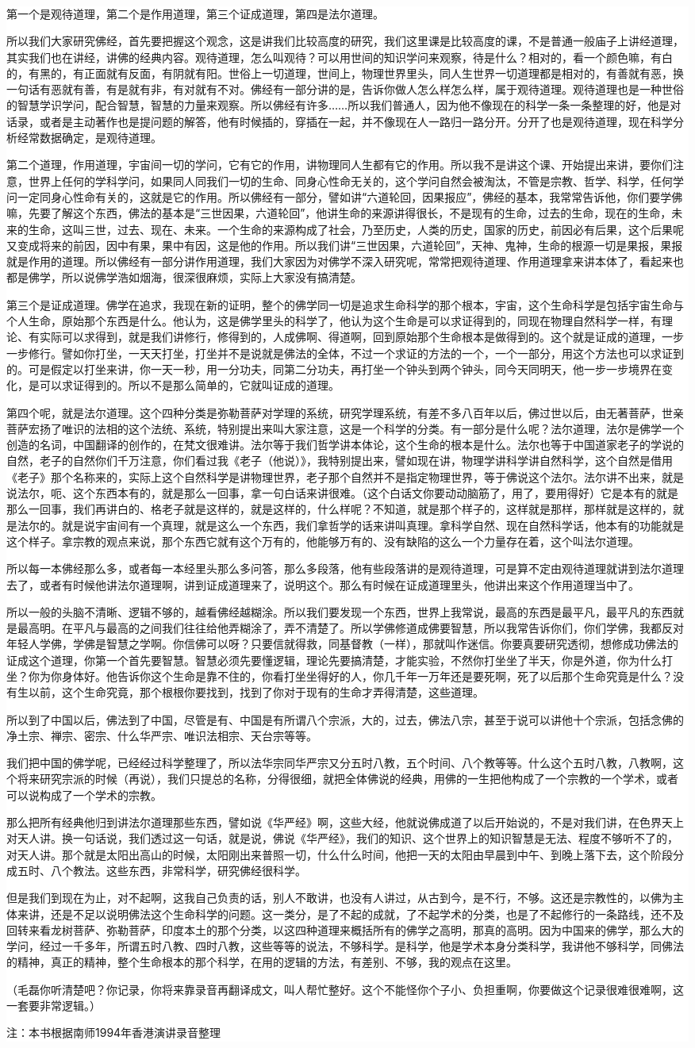 第一个是观待道理，第二个是作用道理，第三个证成道理，第四是法尔道理。

所以我们大家研究佛经，首先要把握这个观念，这是讲我们比较高度的研究，我们这里课是比较高度的课，不是普通一般庙子上讲经道理，其实我们也在讲经，讲佛的经典内容。观待道理，怎么叫观待？可以用世间的知识学问来观察，待是什么？相对的，看一个颜色嘛，有白的，有黑的，有正面就有反面，有阴就有阳。世俗上一切道理，世间上，物理世界里头，同人生世界一切道理都是相对的，有善就有恶，换一句话有恶就有善，有是就有非，有对就有不对。佛经有一部分讲的是，告诉你做人怎么样怎么样，属于观待道理。观待道理也是一种世俗的智慧学识学问，配合智慧，智慧的力量来观察。所以佛经有许多……所以我们普通人，因为他不像现在的科学一条一条整理的好，他是对话录，或者是主动著作也是提问题的解答，他有时候插的，穿插在一起，并不像现在人一路归一路分开。分开了也是观待道理，现在科学分析经常数据确定，是观待道理。

第二个道理，作用道理，宇宙间一切的学问，它有它的作用，讲物理同人生都有它的作用。所以我不是讲这个课、开始提出来讲，要你们注意，世界上任何的学科学问，如果同人同我们一切的生命、同身心性命无关的，这个学问自然会被淘汰，不管是宗教、哲学、科学，任何学问一定同身心性命有关的，这就是它的作用。所以佛经有一部分，譬如讲“六道轮回，因果报应”，佛经的基本，我常常告诉他，你们要学佛嘛，先要了解这个东西，佛法的基本是“三世因果，六道轮回”，他讲生命的来源讲得很长，不是现有的生命，过去的生命，现在的生命，未来的生命，这叫三世，过去、现在、未来。一个生命的来源构成了社会，乃至历史，人类的历史，国家的历史，前因必有后果，这个后果呢又变成将来的前因，因中有果，果中有因，这是他的作用。所以我们讲“三世因果，六道轮回”，天神、鬼神，生命的根源一切是果报，果报就是作用的道理。所以佛经有一部分讲作用道理，我们大家因为对佛学不深入研究呢，常常把观待道理、作用道理拿来讲本体了，看起来也都是佛学，所以说佛学浩如烟海，很深很麻烦，实际上大家没有搞清楚。

第三个是证成道理。佛学在追求，我现在新的证明，整个的佛学同一切是追求生命科学的那个根本，宇宙，这个生命科学是包括宇宙生命与个人生命，原始那个东西是什么。他认为，这是佛学里头的科学了，他认为这个生命是可以求证得到的，同现在物理自然科学一样，有理论、有实际可以求得到，就是我们讲修行，修得到的，人成佛啊、得道啊，回到原始那个生命根本是做得到的。这个就是证成的道理，一步一步修行。譬如你打坐，一天天打坐，打坐并不是说就是佛法的全体，不过一个求证的方法的一个，一个一部分，用这个方法也可以求证到的。可是假定以打坐来讲，你一天一秒，用一分功夫，同第二分功夫，再打坐一个钟头到两个钟头，同今天同明天，他一步一步境界在变化，是可以求证得到的。所以不是那么简单的，它就叫证成的道理。

第四个呢，就是法尔道理。这个四种分类是弥勒菩萨对学理的系统，研究学理系统，有差不多八百年以后，佛过世以后，由无著菩萨，世亲菩萨宏扬了唯识的法相的这个法统、系统，特别提出来叫大家注意，这是一个科学的分类。有一部分是什么呢？法尔道理，法尔是佛学一个创造的名词，中国翻译的创作的，在梵文很难讲。法尔等于我们哲学讲本体论，这个生命的根本是什么。法尔也等于中国道家老子的学说的自然，老子的自然你们千万注意，你们看过我《老子（他说）》，我特别提出来，譬如现在讲，物理学讲科学讲自然科学，这个自然是借用《老子》那个名称来的，实际上这个自然科学是讲物理世界，老子那个自然并不是指定物理世界，等于佛说这个法尔。法尔讲不出来，就是说法尔，呃、这个东西本有的，就是那么一回事，拿一句白话来讲很难。（这个白话文你要动动脑筋了，用了，要用得好）它是本有的就是那么一回事，我们再讲白的、格老子就是这样的，就是这样的，什么样呢？不知道，就是那个样子的，这样就是那样，那样就是这样的，就是法尔的。就是说宇宙间有一个真理，就是这么一个东西，我们拿哲学的话来讲叫真理。拿科学自然、现在自然科学话，他本有的功能就是这个样子。拿宗教的观点来说，那个东西它就有这个万有的，他能够万有的、没有缺陷的这么一个力量存在着，这个叫法尔道理。

所以每一本佛经那么多，或者每一本经里头那么多问答，那么多段落，他有些段落讲的是观待道理，可是算不定由观待道理就讲到法尔道理去了，或者有时候他讲法尔道理啊，讲到证成道理来了，说明这个。那么有时候在证成道理里头，他讲出来这个作用道理当中了。

所以一般的头脑不清晰、逻辑不够的，越看佛经越糊涂。所以我们要发现一个东西，世界上我常说，最高的东西是最平凡，最平凡的东西就是最高明。在平凡与最高的之间我们往往给他弄糊涂了，弄不清楚了。所以学佛修道成佛要智慧，所以我常告诉你们，你们学佛，我都反对年轻人学佛，学佛是智慧之学啊。你信佛可以呀？只要信就得救，同基督教（一样），那就叫作迷信。你要真要研究透彻，想修成功佛法的证成这个道理，你第一个首先要智慧。智慧必须先要懂逻辑，理论先要搞清楚，才能实验，不然你打坐坐了半天，你是外道，你为什么打坐？你为你身体好。他告诉你这个生命是靠不住的，你看打坐坐得好的人，你几千年一万年还是要死啊，死了以后那个生命究竟是什么？没有生以前，这个生命究竟，那个根根你要找到，找到了你对于现有的生命才弄得清楚，这些道理。

所以到了中国以后，佛法到了中国，尽管是有、中国是有所谓八个宗派，大的，过去，佛法八宗，甚至于说可以讲他十个宗派，包括念佛的净土宗、禅宗、密宗、什么华严宗、唯识法相宗、天台宗等等。

我们把中国的佛学呢，已经经过科学整理了，所以法华宗同华严宗又分五时八教，五个时间、八个教等等。什么这个五时八教，八教啊，这个将来研究宗派的时候（再说），我们只提总的名称，分得很细，就把全体佛说的经典，用佛的一生把他构成了一个宗教的一个学术，或者可以说构成了一个学术的宗教。

那么把所有经典他归到讲法尔道理那些东西，譬如说《华严经》啊，这些大经，他就说佛成道了以后开始说的，不是对我们讲，在色界天上对天人讲。换一句话说，我们透过这一句话，就是说，佛说《华严经》，我们的知识、这个世界上的知识智慧是无法、程度不够听不了的，对天人讲。那个就是太阳出高山的时候，太阳刚出来普照一切，什么什么时间，他把一天的太阳由早晨到中午、到晚上落下去，这个阶段分成五时、八个教法。这些东西，非常科学，研究佛经很科学。

但是我们到现在为止，对不起啊，这我自己负责的话，别人不敢讲，也没有人讲过，从古到今，是不行，不够。这还是宗教性的，以佛为主体来讲，还是不足以说明佛法这个生命科学的问题。这一类分，是了不起的成就，了不起学术的分类，也是了不起修行的一条路线，还不及回转来看龙树菩萨、弥勒菩萨，印度本土的那个分类，以这四种道理来概括所有的佛学之高明，那真的高明。因为中国来的佛学，那么大的学问，经过一千多年，所谓五时八教、四时八教，这些等等的说法，不够科学。是科学，他是学术本身分类科学，我讲他不够科学，同佛法的精神，真正的精神，整个生命根本的那个科学，在用的逻辑的方法，有差别、不够，我的观点在这里。

（毛磊你听清楚吧？你记录，你将来靠录音再翻译成文，叫人帮忙整好。这个不能怪你个子小、负担重啊，你要做这个记录很难很难啊，这一套要非常逻辑。）

注：本书根据南师1994年香港演讲录音整理

